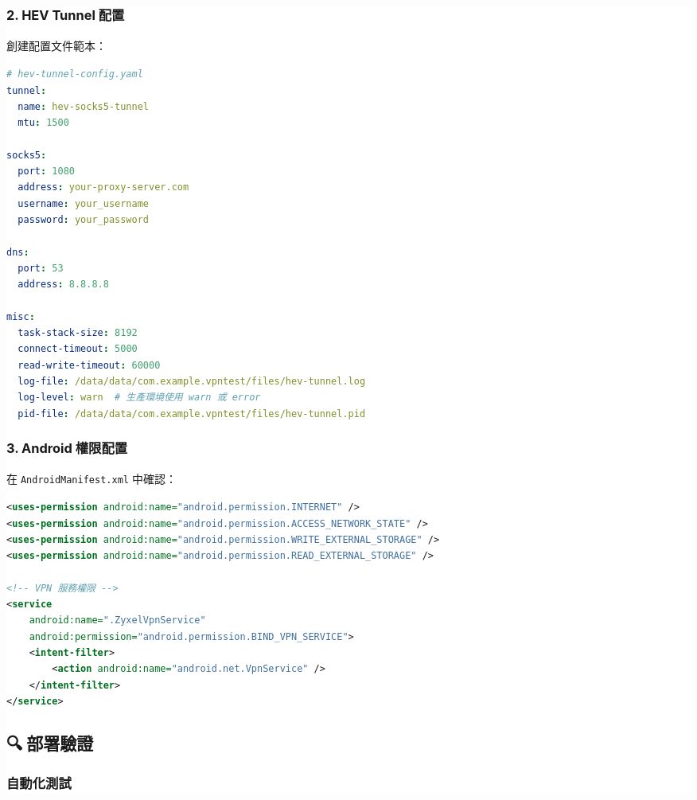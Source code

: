 ### 2. HEV Tunnel 配置

創建配置文件範本：

```yaml
# hev-tunnel-config.yaml
tunnel:
  name: hev-socks5-tunnel
  mtu: 1500

socks5:
  port: 1080
  address: your-proxy-server.com
  username: your_username
  password: your_password

dns:
  port: 53
  address: 8.8.8.8

misc:
  task-stack-size: 8192
  connect-timeout: 5000
  read-write-timeout: 60000
  log-file: /data/data/com.example.vpntest/files/hev-tunnel.log
  log-level: warn  # 生產環境使用 warn 或 error
  pid-file: /data/data/com.example.vpntest/files/hev-tunnel.pid
```

### 3. Android 權限配置

在 `AndroidManifest.xml` 中確認：

```xml
<uses-permission android:name="android.permission.INTERNET" />
<uses-permission android:name="android.permission.ACCESS_NETWORK_STATE" />
<uses-permission android:name="android.permission.WRITE_EXTERNAL_STORAGE" />
<uses-permission android:name="android.permission.READ_EXTERNAL_STORAGE" />

<!-- VPN 服務權限 -->
<service
    android:name=".ZyxelVpnService"
    android:permission="android.permission.BIND_VPN_SERVICE">
    <intent-filter>
        <action android:name="android.net.VpnService" />
    </intent-filter>
</service>
```

## 🔍 部署驗證

### 自動化測試
